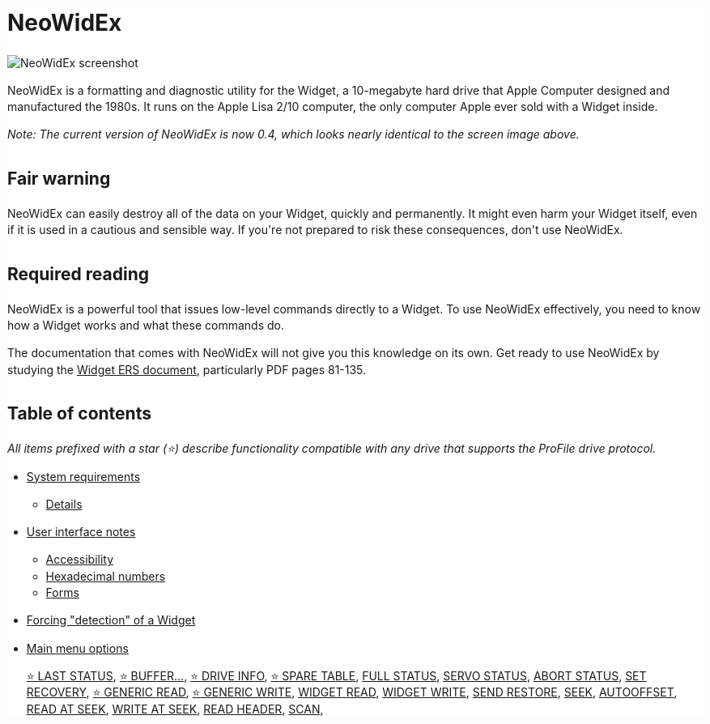 # NeoWidEx

![NeoWidEx screenshot](images/NeoWidEx.jpg "NeoWidEx initial display")

NeoWidEx is a formatting and diagnostic utility for the Widget, a 10-megabyte
hard drive that Apple Computer designed and manufactured the 1980s. It runs on
the Apple Lisa 2/10 computer, the only computer Apple ever sold with a Widget
inside.

_Note: The current version of NeoWidEx is now 0.4, which looks nearly
identical to the screen image above._

## Fair warning

NeoWidEx can easily destroy all of the data on your Widget, quickly and
permanently. It might even harm your Widget itself, even if it is used in a
cautious and sensible way. If you're not prepared to risk these consequences,
don't use NeoWidEx.

## Required reading

NeoWidEx is a powerful tool that issues low-level commands directly to a
Widget. To use NeoWidEx effectively, you need to know how a Widget works and
what these commands do.

The documentation that comes with NeoWidEx will not give you this knowledge on
its own. Get ready to use NeoWidEx by studying the [Widget ERS document](
http://bitsavers.trailing-edge.com/pdf/apple/disk/widget/Widget_ERS.pdf),
particularly PDF pages 81-135.

## Table of contents

_All items prefixed with a star (:star:) describe functionality compatible with
any drive that supports the ProFile drive protocol._

* [System requirements](#system-requirements)
  - [Details](#details)
* [User interface notes](#user-interface-notes)
  - [Accessibility](#accessibility)
  - [Hexadecimal numbers](#hexadecimal-numbers)
  - [Forms](#forms)
* [Forcing "detection" of a Widget](#forcing-detection-of-a-widget)
* [Main menu options](#main-menu-options)

   [:star: LAST STATUS](#star-last-status),
   [:star: BUFFER...](#star-buffer),
   [:star: DRIVE INFO](#star-drive-info),
   [:star: SPARE TABLE](#star-spare-table),
   [FULL STATUS](#full-status),
   [SERVO STATUS](#servo-status),
   [ABORT STATUS](#abort-status),
   [SET RECOVERY](#set-recovery),
   [:star: GENERIC READ](#star-generic-read),
   [:star: GENERIC WRITE](#star-generic-write),
   [WIDGET READ](#widget-read),
   [WIDGET WRITE](#widget-write),
   [SEND RESTORE](#send-restore),
   [SEEK](#seek),
   [AUTOOFFSET](#autooffset),
   [READ AT SEEK](#read-at-seek),
   [WRITE AT SEEK](#write-at-seek),
   [READ HEADER](#read-header),
   [SCAN](#scan),